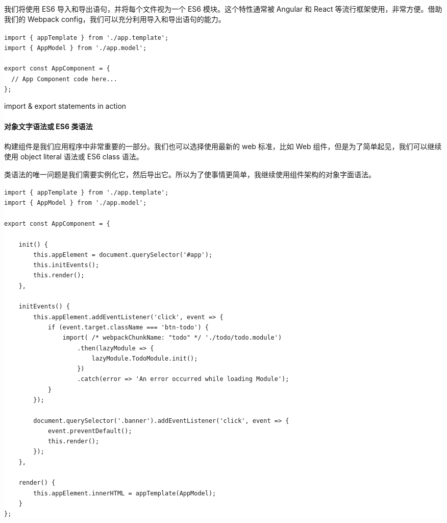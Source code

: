 我们将使用 ES6 导入和导出语句，并将每个文件视为一个 ES6 模块。这个特性通常被 Angular 和 React 等流行框架使用，非常方便。借助我们的 Webpack config，我们可以充分利用导入和导出语句的能力。

```
import { appTemplate } from './app.template';
import { AppModel } from './app.model';

export const AppComponent = {
  // App Component code here...
};
```

import & export statements in action

#### 对象文字语法或 ES6 类语法

构建组件是我们应用程序中非常重要的一部分。我们也可以选择使用最新的 web 标准，比如 Web 组件，但是为了简单起见，我们可以继续使用 object literal 语法或 ES6 class 语法。

类语法的唯一问题是我们需要实例化它，然后导出它。所以为了使事情更简单，我继续使用组件架构的对象字面语法。

```
import { appTemplate } from './app.template';
import { AppModel } from './app.model';

export const AppComponent = {

    init() {
        this.appElement = document.querySelector('#app');
        this.initEvents();
        this.render();
    },

    initEvents() {
        this.appElement.addEventListener('click', event => {
            if (event.target.className === 'btn-todo') {
                import( /* webpackChunkName: "todo" */ './todo/todo.module')
                    .then(lazyModule => {
                        lazyModule.TodoModule.init();
                    })
                    .catch(error => 'An error occurred while loading Module');
            }
        });

        document.querySelector('.banner').addEventListener('click', event => {
            event.preventDefault();
            this.render();
        });
    },

    render() {
        this.appElement.innerHTML = appTemplate(AppModel);
    }
};
```
